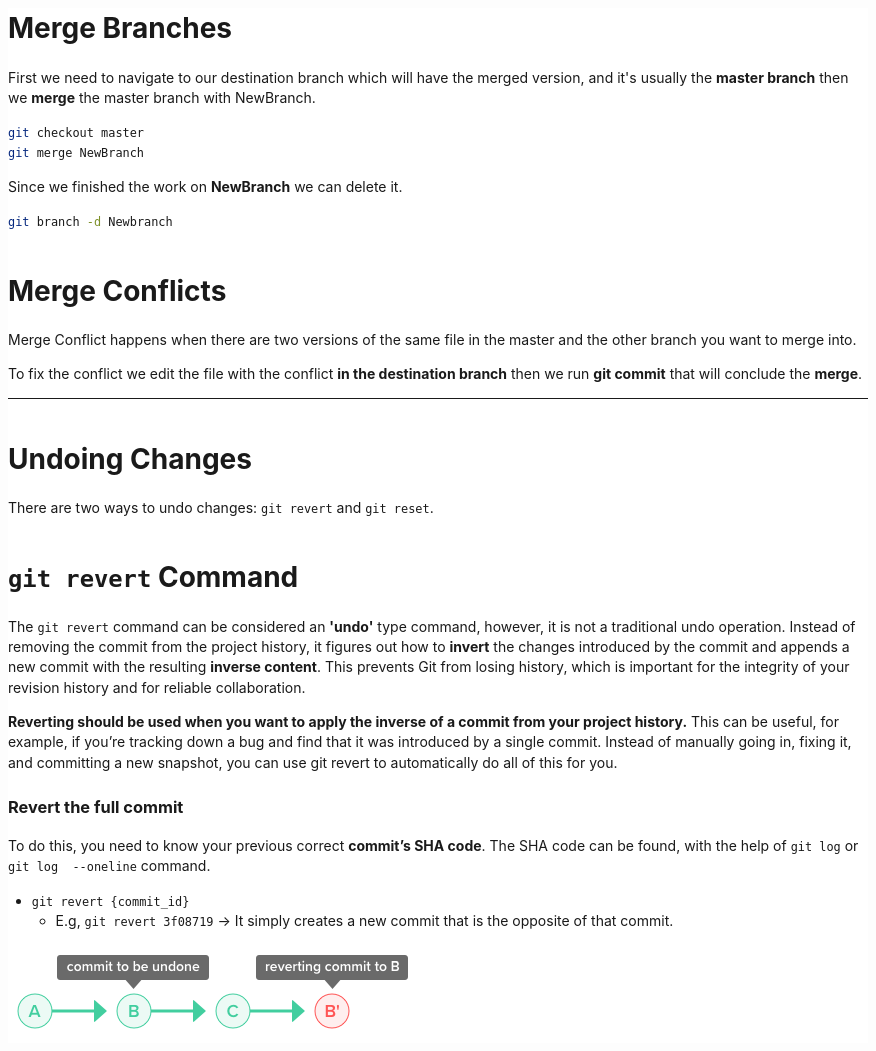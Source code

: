 # Merge Branches

First we need to navigate to our destination branch which will have the merged version, and it's usually the **master branch** then we **merge** the master branch with NewBranch.

```Bash
git checkout master
git merge NewBranch
```
Since we finished the work on **NewBranch** we can delete it.

```Bash
git branch -d Newbranch
```

# Merge Conflicts

Merge Conflict happens when there are two versions of the same file in the master and the other branch you want to merge into. 

To fix the conflict we edit the file with the conflict **in the destination branch** then we run **git commit** that will conclude the **merge**.

---------------------------------------

# Undoing Changes

There are two ways to undo changes: `git revert` and `git reset`.

# `git revert` Command

The `git revert` command can be considered an **'undo'** type command, however, it is not a traditional undo operation. Instead of removing the commit from the project history, it figures out how to **invert** the changes introduced by the commit and appends a new commit with the resulting **inverse content**. This prevents Git from losing history, which is important for the integrity of your revision history and for reliable collaboration.

**Reverting should be used when you want to apply the inverse of a commit from your project history.** This can be useful, for example, if you’re tracking down a bug and find that it was introduced by a single commit. Instead of manually going in, fixing it, and committing a new snapshot, you can use git revert to automatically do all of this for you.

### Revert the full commit

To do this, you need to know your previous correct **commit’s SHA code**. The SHA code can be found, with the help of `git log` or `git log  --oneline` command.

- `git revert {commit_id}`
  - E.g, `git revert 3f08719` → It simply creates a new commit that is the opposite of that commit.

![Revert](imgs/git-revert.png)
